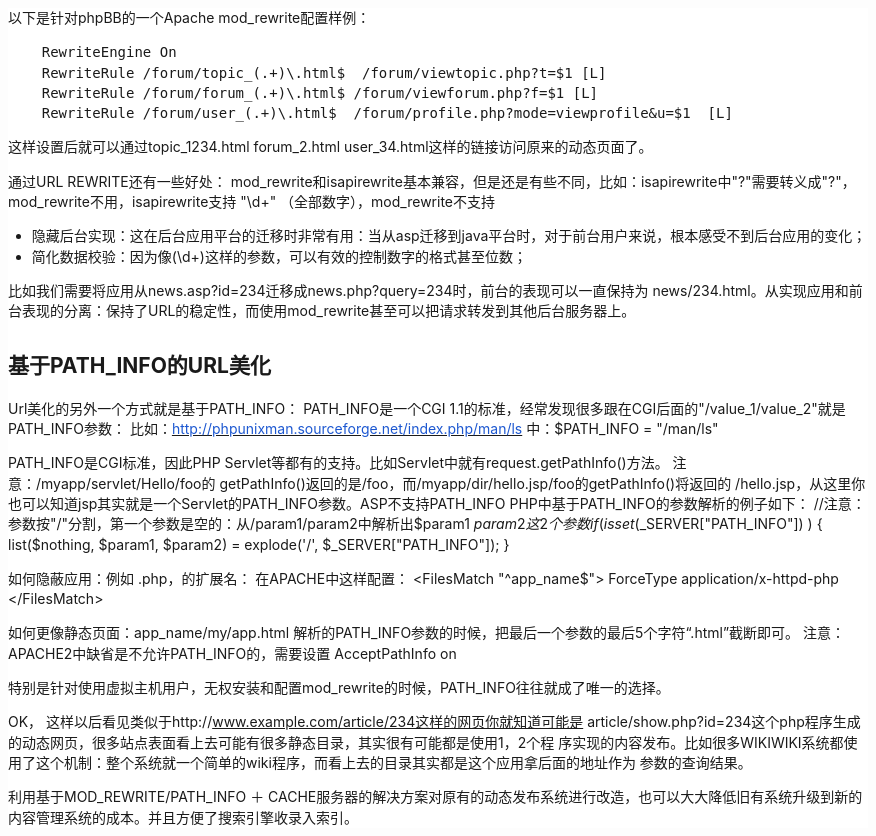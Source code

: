 以下是针对phpBB的一个Apache mod_rewrite配置样例：
<pre>    RewriteEngine On
    RewriteRule /forum/topic_(.+)\.html$  /forum/viewtopic.php?t=$1 [L]
    RewriteRule /forum/forum_(.+)\.html$ /forum/viewforum.php?f=$1 [L]
    RewriteRule /forum/user_(.+)\.html$  /forum/profile.php?mode=viewprofile&amp;u=$1  [L]</pre>
这样设置后就可以通过topic_1234.html forum_2.html user_34.html这样的链接访问原来的动态页面了。

通过URL REWRITE还有一些好处：
mod_rewrite和isapirewrite基本兼容，但是还是有些不同，比如：isapirewrite中"?"需要转义成"\?"，mod_rewrite不用，isapirewrite支持 "\d+" （全部数字），mod_rewrite不支持
<ul>
	<li>隐藏后台实现：这在后台应用平台的迁移时非常有用：当从asp迁移到java平台时，对于前台用户来说，根本感受不到后台应用的变化；</li>
	<li>简化数据校验：因为像(\d+)这样的参数，可以有效的控制数字的格式甚至位数；</li>
</ul>
比如我们需要将应用从news.asp?id=234迁移成news.php?query=234时，前台的表现可以一直保持为 news/234.html。从实现应用和前台表现的分离：保持了URL的稳定性，而使用mod_rewrite甚至可以把请求转发到其他后台服务器上。
<h2><a name="path_info"></a>基于PATH_INFO的URL美化</h2>
Url美化的另外一个方式就是基于PATH_INFO：
PATH_INFO是一个CGI 1.1的标准，经常发现很多跟在CGI后面的"/value_1/value_2"就是PATH_INFO参数：
比如：<a href="http://phpunixman.sourceforge.net/index.php/man/ls"><span style="color: #1d58d1;">http://phpunixman.sourceforge.net/index.php/man/ls</span></a> 中：$PATH_INFO = "/man/ls"

PATH_INFO是CGI标准，因此PHP Servlet等都有的支持。比如Servlet中就有request.getPathInfo()方法。
注 意：/myapp/servlet/Hello/foo的 getPathInfo()返回的是/foo，而/myapp/dir/hello.jsp/foo的getPathInfo()将返回的 /hello.jsp，从这里你也可以知道jsp其实就是一个Servlet的PATH_INFO参数。ASP不支持PATH_INFO
PHP中基于PATH_INFO的参数解析的例子如下：
//注意：参数按"/"分割，第一个参数是空的：从/param1/param2中解析出$param1 $param2这2个参数
if ( isset($_SERVER["PATH_INFO"]) ) {
list($nothing, $param1, $param2) = explode('/', $_SERVER["PATH_INFO"]);
}

如何隐蔽应用：例如 .php，的扩展名：
在APACHE中这样配置：
&lt;FilesMatch "^app_name$"&gt;
ForceType application/x-httpd-php
&lt;/FilesMatch&gt;

如何更像静态页面：app_name/my/app.html
解析的PATH_INFO参数的时候，把最后一个参数的最后5个字符“.html”截断即可。
注意：APACHE2中缺省是不允许PATH_INFO的，需要设置 AcceptPathInfo on

特别是针对使用虚拟主机用户，无权安装和配置mod_rewrite的时候，PATH_INFO往往就成了唯一的选择。

OK， 这样以后看见类似于http://www.example.com/article/234这样的网页你就知道可能是 article/show.php?id=234这个php程序生成的动态网页，很多站点表面看上去可能有很多静态目录，其实很有可能都是使用1，2个程 序实现的内容发布。比如很多WIKIWIKI系统都使用了这个机制：整个系统就一个简单的wiki程序，而看上去的目录其实都是这个应用拿后面的地址作为 参数的查询结果。

利用基于MOD_REWRITE/PATH_INFO ＋ CACHE服务器的解决方案对原有的动态发布系统进行改造，也可以大大降低旧有系统升级到新的内容管理系统的成本。并且方便了搜索引擎收录入索引。